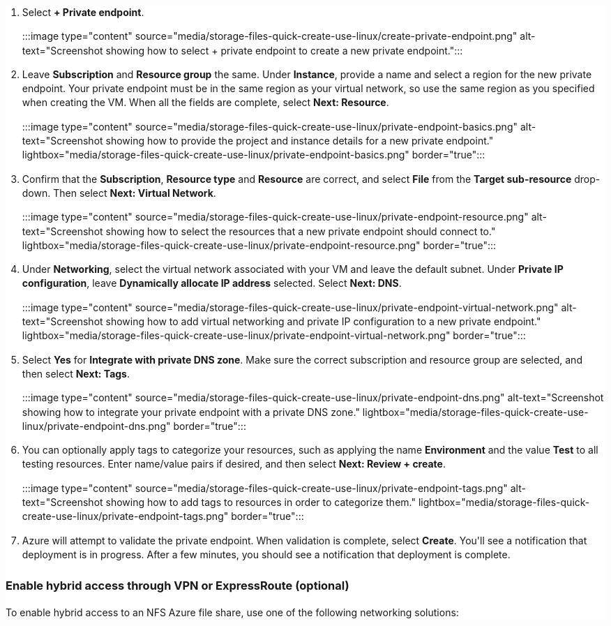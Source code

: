 1. Select **+ Private endpoint**.

   :::image type="content" source="media/storage-files-quick-create-use-linux/create-private-endpoint.png" alt-text="Screenshot showing how to select + private endpoint to create a new private endpoint.":::

1. Leave **Subscription** and **Resource group** the same. Under **Instance**, provide a name and select a region for the new private endpoint. Your private endpoint must be in the same region as your virtual network, so use the same region as you specified when creating the VM. When all the fields are complete, select **Next: Resource**.

   :::image type="content" source="media/storage-files-quick-create-use-linux/private-endpoint-basics.png" alt-text="Screenshot showing how to provide the project and instance details for a new private endpoint." lightbox="media/storage-files-quick-create-use-linux/private-endpoint-basics.png" border="true":::

1. Confirm that the **Subscription**, **Resource type** and **Resource** are correct, and select **File** from the **Target sub-resource** drop-down. Then select **Next: Virtual Network**.

   :::image type="content" source="media/storage-files-quick-create-use-linux/private-endpoint-resource.png" alt-text="Screenshot showing how to select the resources that a new private endpoint should connect to." lightbox="media/storage-files-quick-create-use-linux/private-endpoint-resource.png" border="true":::

1. Under **Networking**, select the virtual network associated with your VM and leave the default subnet. Under **Private IP configuration**, leave **Dynamically allocate IP address** selected. Select **Next: DNS**.

   :::image type="content" source="media/storage-files-quick-create-use-linux/private-endpoint-virtual-network.png" alt-text="Screenshot showing how to add virtual networking and private IP configuration to a new private endpoint." lightbox="media/storage-files-quick-create-use-linux/private-endpoint-virtual-network.png" border="true":::

1. Select **Yes** for **Integrate with private DNS zone**. Make sure the correct subscription and resource group are selected, and then select **Next: Tags**.

   :::image type="content" source="media/storage-files-quick-create-use-linux/private-endpoint-dns.png" alt-text="Screenshot showing how to integrate your private endpoint with a private DNS zone." lightbox="media/storage-files-quick-create-use-linux/private-endpoint-dns.png" border="true":::

1. You can optionally apply tags to categorize your resources, such as applying the name **Environment** and the value **Test** to all testing resources. Enter name/value pairs if desired, and then select **Next: Review + create**.

   :::image type="content" source="media/storage-files-quick-create-use-linux/private-endpoint-tags.png" alt-text="Screenshot showing how to add tags to resources in order to categorize them." lightbox="media/storage-files-quick-create-use-linux/private-endpoint-tags.png" border="true":::

1. Azure will attempt to validate the private endpoint. When validation is complete, select **Create**. You'll see a notification that deployment is in progress. After a few minutes, you should see a notification that deployment is complete.

### Enable hybrid access through VPN or ExpressRoute (optional)

To enable hybrid access to an NFS Azure file share, use one of the following networking solutions:
